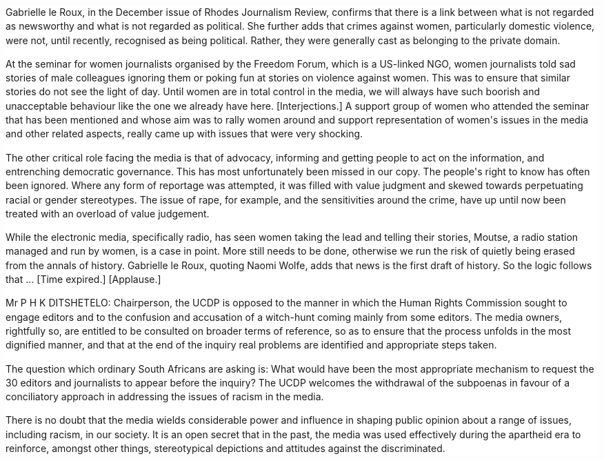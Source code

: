 Gabrielle le Roux, in the December issue of Rhodes Journalism Review,
confirms that there is a link between what is not regarded as newsworthy
and what is not regarded as political. She further adds that crimes against
women, particularly domestic violence, were not, until recently, recognised
as being political. Rather, they were generally cast as belonging to the
private domain.

At the seminar for women journalists organised by the Freedom Forum, which
is a US-linked NGO, women journalists told sad stories of male colleagues
ignoring them or poking fun at  stories on violence against women. This was
to ensure that similar stories do not see the light of day. Until women are
in total control in the media, we will always have such boorish and
unacceptable behaviour like the one we already have here. [Interjections.]
A support group of women who attended the seminar that has been mentioned
and whose aim was to rally women around and support representation of
women's issues in the media and other related aspects, really came up with
issues that were very shocking.

The other critical role facing the media is that of advocacy, informing and
getting people to act on the information, and entrenching democratic
governance. This has most unfortunately been missed in our copy. The
people's right to know has often been ignored. Where any form of reportage
was attempted, it was filled with value judgment and skewed towards
perpetuating racial or gender stereotypes. The issue of rape, for example,
and the sensitivities around the crime, have up until now been treated with
an overload of value judgement.

While the electronic media, specifically radio, has seen women taking the
lead and telling their stories, Moutse, a radio station managed and run by
women, is a case in point. More still needs to be done, otherwise we run
the risk of quietly being erased from the annals of history. Gabrielle le
Roux, quoting Naomi Wolfe, adds that news is the first draft of history. So
the logic follows that ... [Time expired.] [Applause.]

Mr P H K DITSHETELO: Chairperson, the UCDP is opposed to the manner in
which the Human Rights Commission sought to engage editors and to the
confusion and accusation of a witch-hunt coming mainly from some editors.
The media owners, rightfully so, are entitled to be consulted on broader
terms of reference,  so as to ensure that the process unfolds in the most
dignified manner, and that at the end of the inquiry real problems are
identified and appropriate steps taken.

The question which ordinary South Africans are asking is: What would have
been the most appropriate mechanism to request the 30 editors and
journalists to appear before the inquiry? The UCDP welcomes the withdrawal
of the subpoenas in favour of a conciliatory approach in addressing the
issues of racism in the media.

There is no doubt that the media wields considerable power and influence in
shaping public opinion about a range of issues, including racism, in our
society. It is an open secret that in the past, the media was used
effectively during the apartheid era to reinforce, amongst other things,
stereotypical depictions and attitudes against the discriminated.
